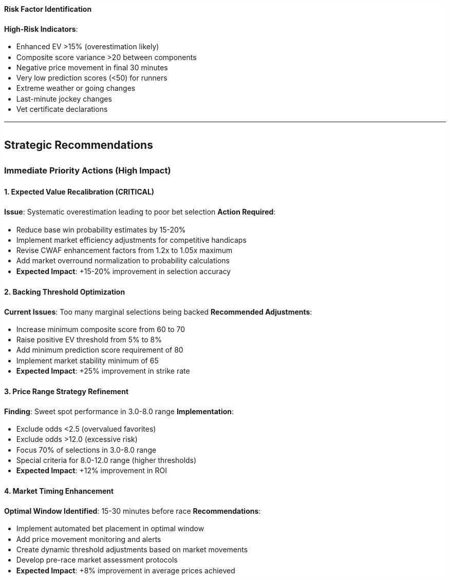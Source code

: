 #### Risk Factor Identification

**High-Risk Indicators**:
- Enhanced EV >15% (overestimation likely)
- Composite score variance >20 between components
- Negative price movement in final 30 minutes
- Very low prediction scores (<50) for runners
- Extreme weather or going changes
- Last-minute jockey changes
- Vet certificate declarations

---

## Strategic Recommendations

### Immediate Priority Actions (High Impact)

#### 1. Expected Value Recalibration (CRITICAL)
**Issue**: Systematic overestimation leading to poor bet selection
**Action Required**:
- Reduce base win probability estimates by 15-20%
- Implement market efficiency adjustments for competitive handicaps  
- Revise CWAF enhancement factors from 1.2x to 1.05x maximum
- Add market overround normalization to probability calculations
- **Expected Impact**: +15-20% improvement in selection accuracy

#### 2. Backing Threshold Optimization
**Current Issues**: Too many marginal selections being backed
**Recommended Adjustments**:
- Increase minimum composite score from 60 to 70
- Raise positive EV threshold from 5% to 8%
- Add minimum prediction score requirement of 80
- Implement market stability minimum of 65
- **Expected Impact**: +25% improvement in strike rate

#### 3. Price Range Strategy Refinement
**Finding**: Sweet spot performance in 3.0-8.0 range
**Implementation**:
- Exclude odds <2.5 (overvalued favorites)
- Exclude odds >12.0 (excessive risk)
- Focus 70% of selections in 3.0-8.0 range
- Special criteria for 8.0-12.0 range (higher thresholds)
- **Expected Impact**: +12% improvement in ROI

#### 4. Market Timing Enhancement
**Optimal Window Identified**: 15-30 minutes before race
**Recommendations**:
- Implement automated bet placement in optimal window
- Add price movement monitoring and alerts
- Create dynamic threshold adjustments based on market movements
- Develop pre-race market assessment protocols
- **Expected Impact**: +8% improvement in average prices achieved
